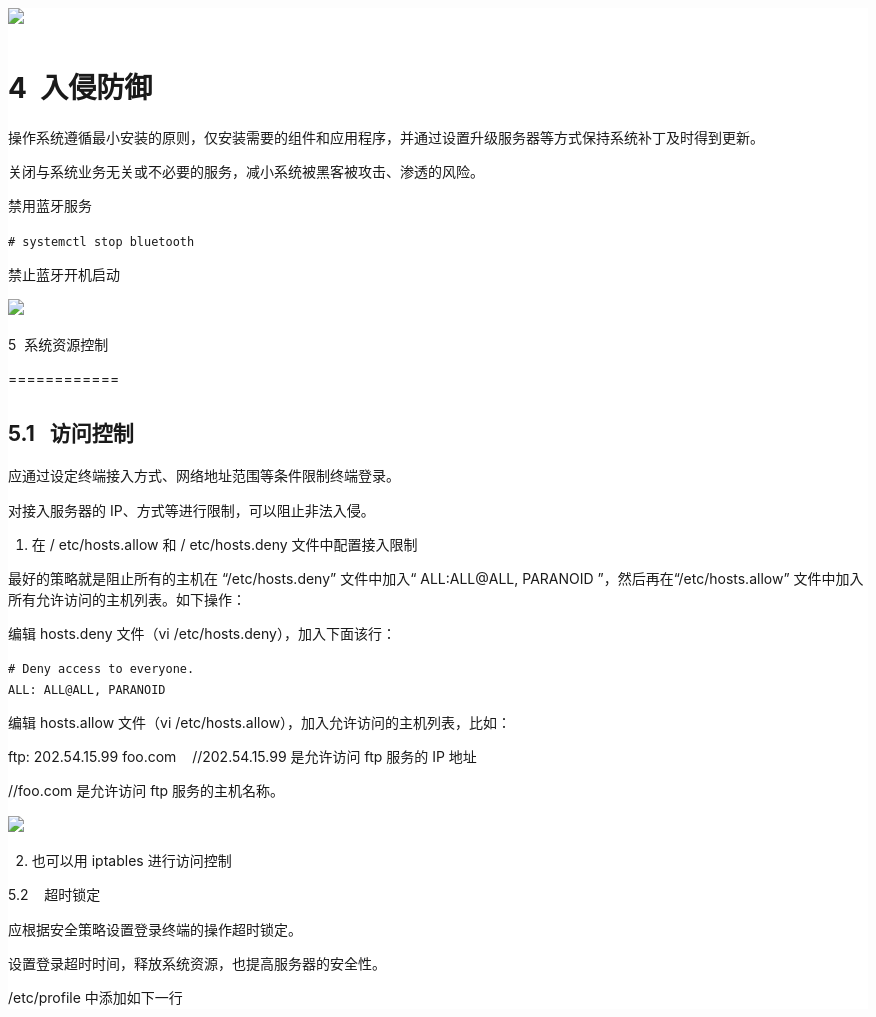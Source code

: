![](https://mmbiz.qpic.cn/mmbiz_png/GzdTGmQpRic2vZrVI4y1AoxH44W0PTZ2zvsicw7Rofay4y0hd0ghg7WbRWyRDZEH12rLon8aibYVS9XnibdXloUbNA/640?wx_fmt=png)

4  入侵防御
=======

操作系统遵循最小安装的原则，仅安装需要的组件和应用程序，并通过设置升级服务器等方式保持系统补丁及时得到更新。

关闭与系统业务无关或不必要的服务，减小系统被黑客被攻击、渗透的风险。

禁用蓝牙服务

```
# systemctl stop bluetooth

```

禁止蓝牙开机启动  

![](https://mmbiz.qpic.cn/mmbiz_png/GzdTGmQpRic2vZrVI4y1AoxH44W0PTZ2z3U55vnic4yg1Tlj55lYE7YldjzlZNnrf2WmZaRxABZVC9Sp5iakusicJQ/640?wx_fmt=png)

5  系统资源控制  

============

5.1   访问控制
----------

应通过设定终端接入方式、网络地址范围等条件限制终端登录。

对接入服务器的 IP、方式等进行限制，可以阻止非法入侵。

1) 在 / etc/hosts.allow 和 / etc/hosts.deny 文件中配置接入限制

最好的策略就是阻止所有的主机在 “/etc/hosts.deny” 文件中加入“ ALL:ALL@ALL, PARANOID ”，然后再在“/etc/hosts.allow” 文件中加入所有允许访问的主机列表。如下操作：

编辑 hosts.deny 文件（vi /etc/hosts.deny），加入下面该行：

```
# Deny access to everyone. 
ALL: ALL@ALL, PARANOID

```

编辑 hosts.allow 文件（vi /etc/hosts.allow），加入允许访问的主机列表，比如：

ftp: 202.54.15.99 foo.com    //202.54.15.99 是允许访问 ftp 服务的 IP 地址

//foo.com 是允许访问 ftp 服务的主机名称。

 ![](https://mmbiz.qpic.cn/mmbiz_png/GzdTGmQpRic2vZrVI4y1AoxH44W0PTZ2za66bL5EWnFT3fftN7qeiaqS9qfdFfYxwGcSUiaiccPVibGJmwEa9J41Pjg/640?wx_fmt=png) 

2) 也可以用 iptables 进行访问控制 

5.2    超时锁定

应根据安全策略设置登录终端的操作超时锁定。

设置登录超时时间，释放系统资源，也提高服务器的安全性。

/etc/profile 中添加如下一行
